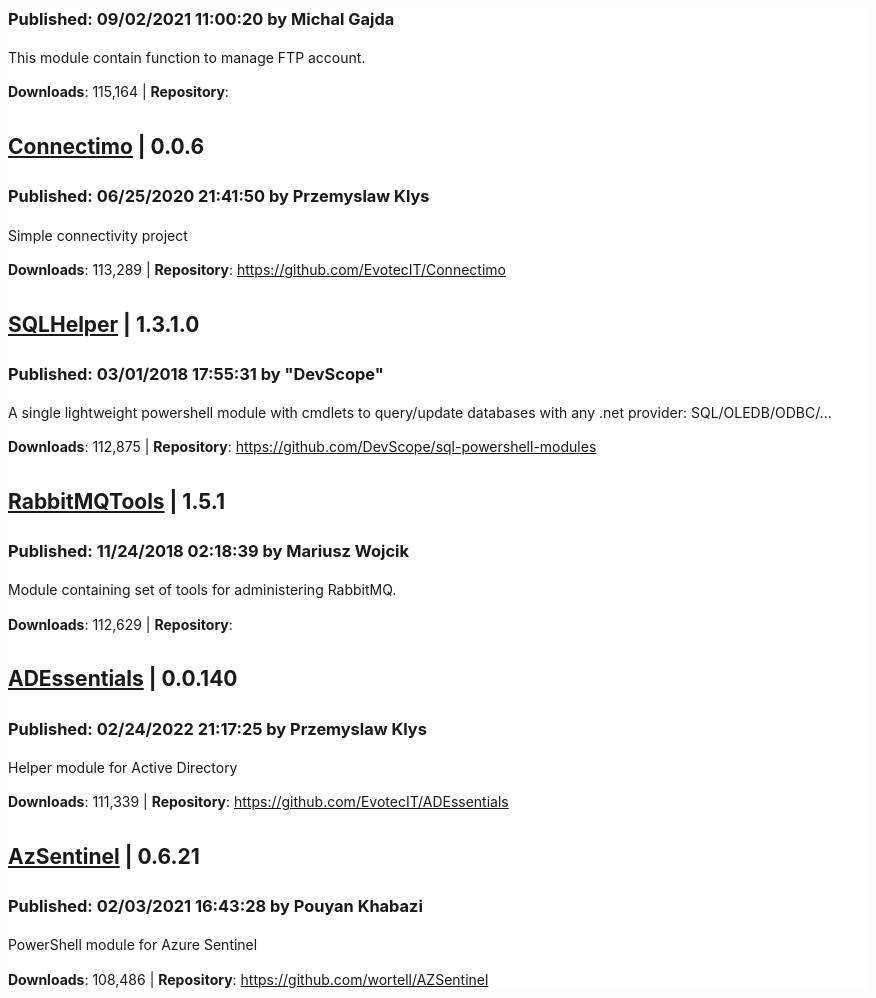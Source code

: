 ### Published: 09/02/2021 11:00:20 by Michal Gajda

This module contain function to manage FTP account.

__Downloads__: 115,164 | __Repository__: 

## [Connectimo](https://www.powershellgallery.com/Packages/Connectimo/0.0.6) | 0.0.6

### Published: 06/25/2020 21:41:50 by Przemyslaw Klys

Simple connectivity project

__Downloads__: 113,289 | __Repository__: https://github.com/EvotecIT/Connectimo

## [SQLHelper](https://www.powershellgallery.com/Packages/SQLHelper/1.3.1.0) | 1.3.1.0

### Published: 03/01/2018 17:55:31 by "DevScope"

A single lightweight powershell module with cmdlets to query/update databases with any .net provider: SQL/OLEDB/ODBC/...

__Downloads__: 112,875 | __Repository__: https://github.com/DevScope/sql-powershell-modules

## [RabbitMQTools](https://www.powershellgallery.com/Packages/RabbitMQTools/1.5.1) | 1.5.1

### Published: 11/24/2018 02:18:39 by Mariusz Wojcik

Module containing set of tools for administering RabbitMQ.

__Downloads__: 112,629 | __Repository__: 

## [ADEssentials](https://www.powershellgallery.com/Packages/ADEssentials/0.0.140) | 0.0.140

### Published: 02/24/2022 21:17:25 by Przemyslaw Klys

Helper module for Active Directory

__Downloads__: 111,339 | __Repository__: https://github.com/EvotecIT/ADEssentials

## [AzSentinel](https://www.powershellgallery.com/Packages/AzSentinel/0.6.21) | 0.6.21

### Published: 02/03/2021 16:43:28 by Pouyan Khabazi

PowerShell module for Azure Sentinel

__Downloads__: 108,486 | __Repository__: https://github.com/wortell/AZSentinel
